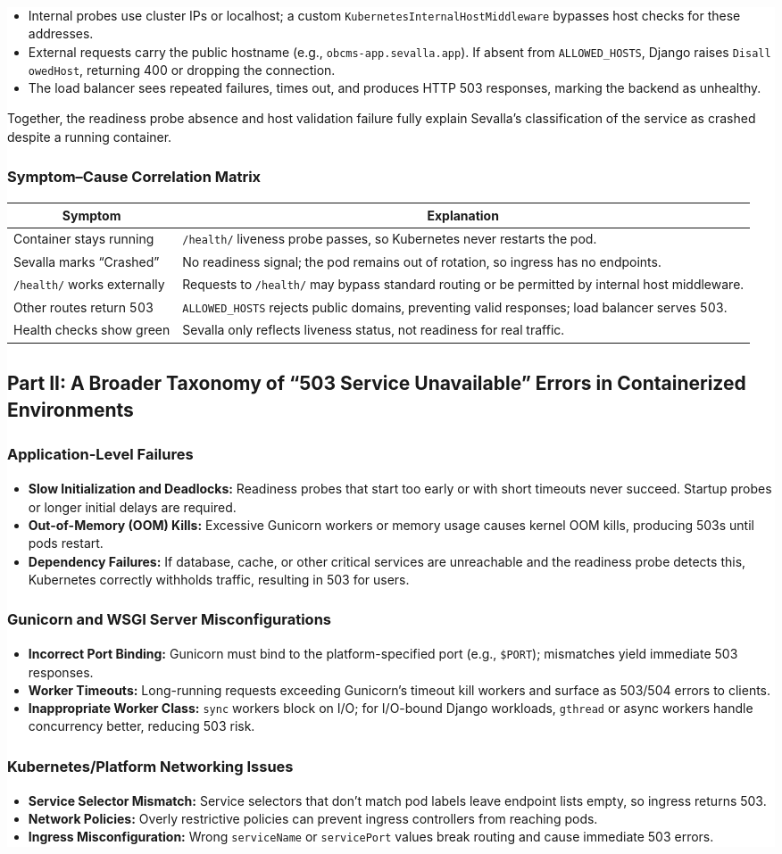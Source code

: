 - Internal probes use cluster IPs or localhost; a custom `KubernetesInternalHostMiddleware` bypasses host checks for these addresses.
- External requests carry the public hostname (e.g., `obcms-app.sevalla.app`). If absent from `ALLOWED_HOSTS`, Django raises `DisallowedHost`, returning 400 or dropping the connection.
- The load balancer sees repeated failures, times out, and produces HTTP 503 responses, marking the backend as unhealthy.

Together, the readiness probe absence and host validation failure fully explain Sevalla’s classification of the service as crashed despite a running container.

### Symptom–Cause Correlation Matrix

| Symptom | Explanation |
| --- | --- |
| Container stays running | `/health/` liveness probe passes, so Kubernetes never restarts the pod. |
| Sevalla marks “Crashed” | No readiness signal; the pod remains out of rotation, so ingress has no endpoints. |
| `/health/` works externally | Requests to `/health/` may bypass standard routing or be permitted by internal host middleware. |
| Other routes return 503 | `ALLOWED_HOSTS` rejects public domains, preventing valid responses; load balancer serves 503. |
| Health checks show green | Sevalla only reflects liveness status, not readiness for real traffic. |

## Part II: A Broader Taxonomy of “503 Service Unavailable” Errors in Containerized Environments

### Application-Level Failures

- **Slow Initialization and Deadlocks:** Readiness probes that start too early or with short timeouts never succeed. Startup probes or longer initial delays are required.
- **Out-of-Memory (OOM) Kills:** Excessive Gunicorn workers or memory usage causes kernel OOM kills, producing 503s until pods restart.
- **Dependency Failures:** If database, cache, or other critical services are unreachable and the readiness probe detects this, Kubernetes correctly withholds traffic, resulting in 503 for users.

### Gunicorn and WSGI Server Misconfigurations

- **Incorrect Port Binding:** Gunicorn must bind to the platform-specified port (e.g., `$PORT`); mismatches yield immediate 503 responses.
- **Worker Timeouts:** Long-running requests exceeding Gunicorn’s timeout kill workers and surface as 503/504 errors to clients.
- **Inappropriate Worker Class:** `sync` workers block on I/O; for I/O-bound Django workloads, `gthread` or async workers handle concurrency better, reducing 503 risk.

### Kubernetes/Platform Networking Issues

- **Service Selector Mismatch:** Service selectors that don’t match pod labels leave endpoint lists empty, so ingress returns 503.
- **Network Policies:** Overly restrictive policies can prevent ingress controllers from reaching pods.
- **Ingress Misconfiguration:** Wrong `serviceName` or `servicePort` values break routing and cause immediate 503 errors.
